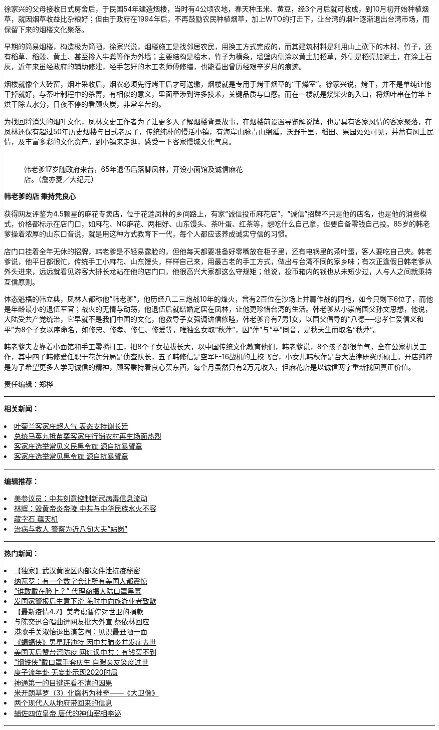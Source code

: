 <p>徐家兴的父母接收日式房舍后，于民国54年建造烟楼，当时有4公顷农地，春天种玉米、黄豆，经3个月后就可收成，到10月初开始种植烟草，就因烟草收益比杂粮好；但由于政府在1994年后，不再鼓励农民种植烟草，加上WTO的打击下，让台湾的烟叶逐渐退出台湾市场，而保留下来的烟楼文化聚落。</p>
<p>早期的简易烟楼，构造极为简陋，徐家兴说，烟楼施工是找邻居农民，用换工方式完成的，而其建筑材料是利用山上砍下的木材、竹子，还有稻草、稻榖、黄土、甚至搀入牛粪等作为外墙；主要结构是桧木，竹子为横条，墙壁内侧涂以黄土加稻草，外侧是稻壳加泥土，在涂上石灰，近年来虽经政府的辅助修建，经手艺好的木工老师傅修缮，也能看出曾历经艰辛岁月的痕迹。</p>
<p>烟楼就像个大砖窑，烟叶采收后，烟农必须先行烤干后才可送缴，烟楼就是专用于烤干烟草的“干燥室”。徐家兴说，烤干，并不是单纯让他干掉就好，与茶叶制程中的杀菁，有相似的意义，里面牵涉到许多技术，关键品质与口感。而在一楼就是烧柴火的入口，将烟叶串在竹竿上烘干除去水分，日夜不停的看顾火炭，非常辛苦的。</p>
<p>为找回将消失的烟叶文化，凤林文史工作者为了让更多人了解烟楼背景故事，在烟楼前设置导览解说牌，也是具有客家风情的客家聚落，在凤林还保有超过50年历史烟楼与日式老房子，传统纯朴的慢活小镇，有海岸山脉青山绵延，沃野千里，稻田、果园处处可见，并蓄有风土民情，及丰富多彩的文化资产。到小镇来走逛，感受一下客家慢城文化气息。</p>
<figure id="attachment_7522763" style="width: 450px" class="wp-caption aligncenter"><img class="wp-image-7522763 size-medium" src="https://i.epochtimes.com/assets/uploads/2016/04/188791_medium-450x299.jpg" alt="" width="450" b="299" /><figcaption class="wp-caption-text">韩老爹17岁随政府来台，65年退伍后落脚凤林，开设小面馆及诚信<ahref="/gb/tag/%E9%BA%BB%E8%8A%B1%E5%BA%97.md#1">麻花店</a>。（詹亦菱／大纪元）</figcaption></figure>
<p><strong>韩老爹的店 秉持凭良心</strong></p>
<p>获得网友评鉴为4.5颗星的麻花专卖店，位于花莲凤林的乡间路上，有家“诚信投币<ahref="/gb/tag/%E9%BA%BB%E8%8A%B1%E5%BA%97.md#1">麻花店</a>”，“诚信”招牌不只是他的店名，也是他的消费模式，价格都标示在店门口，如麻花、NG麻花、两相好、山东馒头、茶叶蛋、红茶等，想吃什么自己拿，但要自备零钱自己投。85岁的韩老爹操着浓厚的山东口音说，就是用这种方式教育下一代，每个人都应该养成诚实守信的习惯。</p>
<p>店门口挂着全年无休的招牌，韩老爹是不轻易露脸的，但他每天都要准备好零嘴放在柜子里，还有电锅里的茶叶蛋，客人要吃自己夹。韩老爹说，他平日都很忙，传统手工小麻花、山东馒头，样样自己来，用最古老的手工方式，做出与台湾不同的家乡味；有次正逢假日韩老爹从外头进来，远远就看见游客大排长龙站在他的店门口，他很高兴大家都这么守规矩；他说，投币箱内的钱也从未短少过，人与人之间就秉持互信原则。</p>
<p>体态魁梧的韩立典，凤林人都称他“韩老爹”，他历经八二三炮战10年的烽火，曾有2百位在沙场上并肩作战的同袍，如今只剩下6位了，而他是年龄最小的退伍军官；战火的无情与动荡，他退伍后就结婚定居在凤林，让他更珍惜台湾的生活。韩老爹从小崇尚国父孙文思想，他说，大陆受共产党统治，它早就不是我们中国的文化，他教导子女强调讲信修睦，韩老爹育有7男1女，以国父倡导的“八德──忠孝仁爱信义和平”为8个子女以序命名，如修忠、修孝、修仁、修爱等，唯独幺女取“秋萍”，因“萍”与“平”同音，是秋天生而取名“秋萍”。</p>
<p>韩老爹夫妻靠着小面馆和手工零嘴打工，把8个子女拉拔长大，以中国传统文化教育他们，韩老爹说，8个孩子都很争气，全在公家机关工作，其中四子韩修爱任职于花莲分局是侦查队长，五子韩修信是空军F-16战机的上校飞官，小女儿韩秋萍是台大法律研究所硕士。开店纯粹是为了希望更多人学习诚信的精神，顾客秉持着良心买东西，每个月虽然只有2万元收入，但麻花店是以诚信两字重新找回真正价值。</p>
<p>责任编辑：郑桦</p>
	
<hr>


<strong>相关新闻：</strong>
<li><a href="/gb/7/4/25/n1690152.md#1">叶菊兰客家庄超人气 表态支持谢长廷</a></li>
<li><a href="/gb/9/8/1/n2609309.md#1">总统马英九抵苗栗客家庄行销农村再生场面热烈</a></li>
<li><a href="/gb/10/1/5/n2776834.md#1">客家庄选举常见义民黑令旗 源自抗暴臂章</a></li>
<li><a href="/gb/10/1/5/n2777301.md#1">客家庄选举常见黑令旗 源自抗暴臂章</a></li>
<hr>


<strong>编辑推荐：</strong>
<li><a href="/gb/20/2/22/n11887949.md#1">美参议员：中共刻意控制新冠病毒信息流动</a></li>
<li><a href="/gb/19/2/21/n11061288.md#1" target="_blank">林辉：毁黄帝炎帝陵 中共与中华民族水火不容</a></li><li><a href="/gb/14/6/9/n4173977.md?dfh#1" target="_blank">藏字石 蕴天机</a></li><li><a href="/gb/19/5/8/n11243139.md#1" target="_blank">治病与救人 警察为近八旬大夫“站岗”</a></li>
<hr>

<strong>热门新闻：</strong>
<li><a href="/gb/20/4/3/n12001857.md#1">【独家】武汉黄陂区内部文件泄抗疫秘密</a></li>
<li><a href="/gb/20/4/7/n12009361.md#1">纳瓦罗：有一个数字会让所有美国人都震惊</a></li>
<li><a href="/gb/20/4/7/n12009729.md#1">“谁敢戴在脸上？” 代理商揭大陆口罩黑幕</a></li>
<li><a href="/gb/20/4/6/n12007110.md#1">发国家警报后生意下滑 陈时中向旅游业者致歉</a></li>
<li><a href="/gb/20/4/6/n12009114.md#1">【最新疫情4.7】美考虑暂停对世卫的捐款</a></li>
<li><a href="/gb/20/4/6/n12006890.md#1">与陈奕迅合唱曲遭网友批大外宣 蔡依林回应</a></li>
<li><a href="/gb/20/4/6/n12009067.md#1">港歌手关淑怡退出演艺圈：见识最丑陋一面</a></li>
<li><a href="/gb/20/4/7/n12011319.md#1">《蝙蝠侠》男星班迪特 因中共肺炎并发症去世</a></li>
<li><a href="/gb/20/4/5/n12005827.md#1">美国天后赞台湾防疫 网红讽中共：有钱买不到</a></li>
<li><a href="/gb/20/4/5/n12005664.md#1">“钢铁侠”戴口罩手套庆生 自曝亲友染疫过世</a></li>
<li><a href="/gb/20/4/2/n11998489.md#1">庚子流年卦 无妄卦示现2020时局</a></li>
<li><a href="/gb/20/4/5/n12005125.md#1">神通第一的目犍连看不清的因果</a></li>
<li><a href="/gb/13/2/3/n3792283.md#1">米开朗基罗（3）化腐朽为神奇——《大卫像》</a></li>
<li><a href="/gb/20/4/6/n12008426.md#1">两个现代人从地府带回来的信息</a></li>
<li><a href="/gb/20/4/5/n12005412.md#1">辅佐四位皇帝 唐代的神仙宰相李泌</a></li>
<hr>
